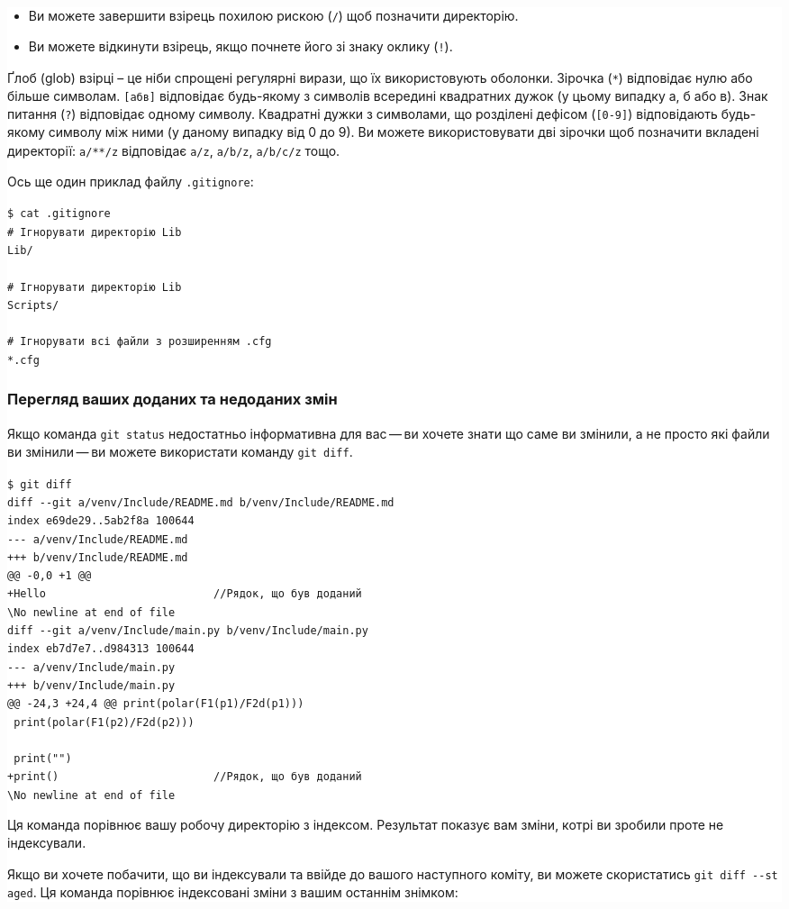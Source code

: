 * Ви можете завершити взірець похилою рискою (`/`) щоб позначити директорію.

* Ви можете відкинути взірець, якщо почнете його зі знаку оклику (`!`).

Ґлоб (glob) взірці – це ніби спрощені регулярні вирази, що їх використовують оболонки. 
Зірочка (`*`) відповідає нулю або більше символам. `[абв]` відповідає будь-якому з символів 
всередині квадратних дужок (у цьому випадку а, б або в). Знак питання (`?`) відповідає одному 
символу. Квадратні дужки з символами, що розділені дефісом (`[0-9]`) відповідають будь-якому 
символу між ними (у даному випадку від 0 до 9). Ви можете використовувати дві зірочки щоб 
позначити вкладені директорії: `a/**/z` відповідає `a/z`, `a/b/z`, `a/b/c/z` тощо.

Ось ще один приклад файлу `.gitignore`:

```
$ cat .gitignore
# Ігнорувати директорію Lib
Lib/

# Ігнорувати директорію Lib
Scripts/

# Ігнорувати всі файли з розширенням .cfg
*.cfg
```

### Перегляд ваших доданих та недоданих змін

Якщо команда `git status` недостатньо інформативна для вас — ви хочете знати що саме ви змінили, 
а не просто які файли ви змінили — ви можете використати команду `git diff`.


```
$ git diff
diff --git a/venv/Include/README.md b/venv/Include/README.md
index e69de29..5ab2f8a 100644
--- a/venv/Include/README.md
+++ b/venv/Include/README.md
@@ -0,0 +1 @@
+Hello                          //Рядок, що був доданий
\No newline at end of file
diff --git a/venv/Include/main.py b/venv/Include/main.py
index eb7d7e7..d984313 100644
--- a/venv/Include/main.py
+++ b/venv/Include/main.py
@@ -24,3 +24,4 @@ print(polar(F1(p1)/F2d(p1)))
 print(polar(F1(p2)/F2d(p2)))

 print("")
+print()                        //Рядок, що був доданий
\No newline at end of file
```
Ця команда порівнює вашу робочу директорію з індексом. Результат 
показує вам зміни, котрі ви зробили проте не індексували.

Якщо ви хочете побачити, що ви індексували та ввійде до вашого наступного коміту, ви можете 
скористатись `git diff --staged`. Ця команда порівнює індексовані зміни з вашим останнім знімком:
